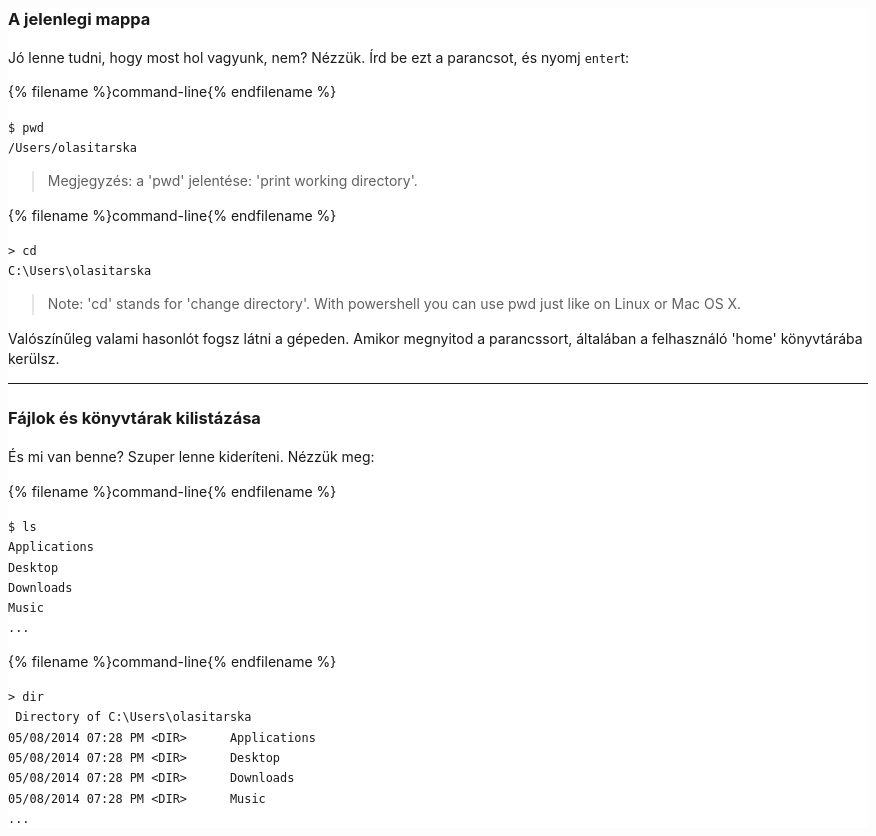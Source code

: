 ### A jelenlegi mappa

Jó lenne tudni, hogy most hol vagyunk, nem? Nézzük. Írd be ezt a parancsot, és nyomj `enter`t:



{% filename %}command-line{% endfilename %}

    $ pwd
    /Users/olasitarska
    

> Megjegyzés: a 'pwd' jelentése: 'print working directory'.





{% filename %}command-line{% endfilename %}

    > cd
    C:\Users\olasitarska
    

> Note: 'cd' stands for 'change directory'. With powershell you can use pwd just like on Linux or Mac OS X.



Valószínűleg valami hasonlót fogsz látni a gépeden. Amikor megnyitod a parancssort, általában a felhasználó 'home' könyvtárába kerülsz.

* * *

### Fájlok és könyvtárak kilistázása

És mi van benne? Szuper lenne kideríteni. Nézzük meg:



{% filename %}command-line{% endfilename %}

    $ ls
    Applications
    Desktop
    Downloads
    Music
    ...
    





{% filename %}command-line{% endfilename %}

    > dir
     Directory of C:\Users\olasitarska
    05/08/2014 07:28 PM <DIR>      Applications
    05/08/2014 07:28 PM <DIR>      Desktop
    05/08/2014 07:28 PM <DIR>      Downloads
    05/08/2014 07:28 PM <DIR>      Music
    ...
    
